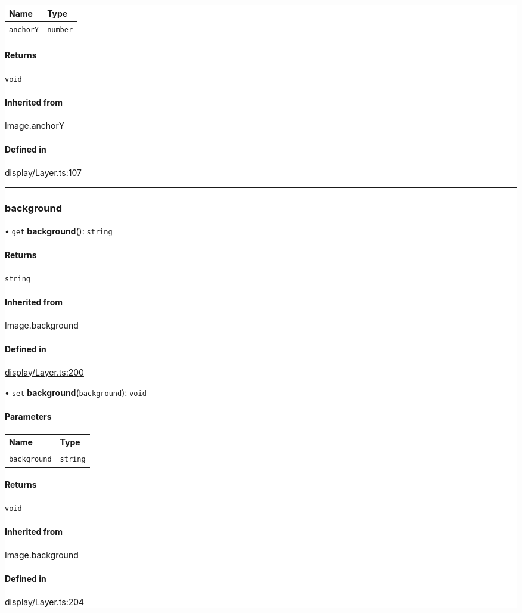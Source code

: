 | Name | Type |
| :------ | :------ |
| `anchorY` | `number` |

#### Returns

`void`

#### Inherited from

Image.anchorY

#### Defined in

[display/Layer.ts:107](https://github.com/Lanfei/playable.js/blob/2369e26/src/display/Layer.ts#L107)

___

### background

• `get` **background**(): `string`

#### Returns

`string`

#### Inherited from

Image.background

#### Defined in

[display/Layer.ts:200](https://github.com/Lanfei/playable.js/blob/2369e26/src/display/Layer.ts#L200)

• `set` **background**(`background`): `void`

#### Parameters

| Name | Type |
| :------ | :------ |
| `background` | `string` |

#### Returns

`void`

#### Inherited from

Image.background

#### Defined in

[display/Layer.ts:204](https://github.com/Lanfei/playable.js/blob/2369e26/src/display/Layer.ts#L204)

